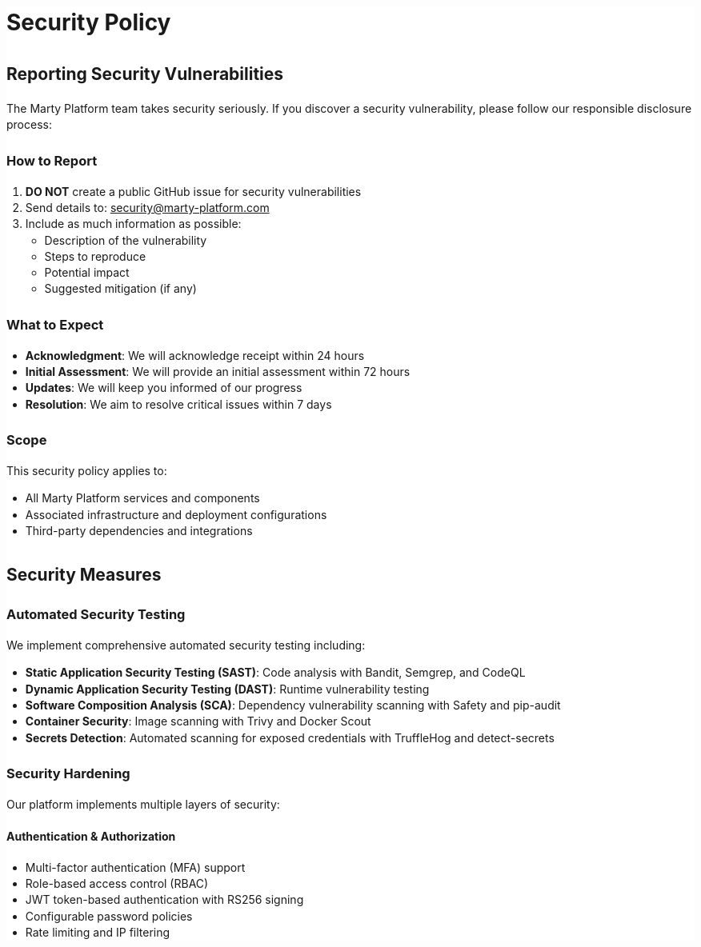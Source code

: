# Security Policy

## Reporting Security Vulnerabilities

The Marty Platform team takes security seriously. If you discover a security vulnerability, please follow our responsible disclosure process:

### How to Report

1. **DO NOT** create a public GitHub issue for security vulnerabilities
2. Send details to: security@marty-platform.com
3. Include as much information as possible:
   - Description of the vulnerability
   - Steps to reproduce
   - Potential impact
   - Suggested mitigation (if any)

### What to Expect

- **Acknowledgment**: We will acknowledge receipt within 24 hours
- **Initial Assessment**: We will provide an initial assessment within 72 hours
- **Updates**: We will keep you informed of our progress
- **Resolution**: We aim to resolve critical issues within 7 days

### Scope

This security policy applies to:
- All Marty Platform services and components
- Associated infrastructure and deployment configurations
- Third-party dependencies and integrations

## Security Measures

### Automated Security Testing

We implement comprehensive automated security testing including:

- **Static Application Security Testing (SAST)**: Code analysis with Bandit, Semgrep, and CodeQL
- **Dynamic Application Security Testing (DAST)**: Runtime vulnerability testing
- **Software Composition Analysis (SCA)**: Dependency vulnerability scanning with Safety and pip-audit
- **Container Security**: Image scanning with Trivy and Docker Scout
- **Secrets Detection**: Automated scanning for exposed credentials with TruffleHog and detect-secrets

### Security Hardening

Our platform implements multiple layers of security:

#### Authentication & Authorization
- Multi-factor authentication (MFA) support
- Role-based access control (RBAC)
- JWT token-based authentication with RS256 signing
- Configurable password policies
- Rate limiting and IP filtering
